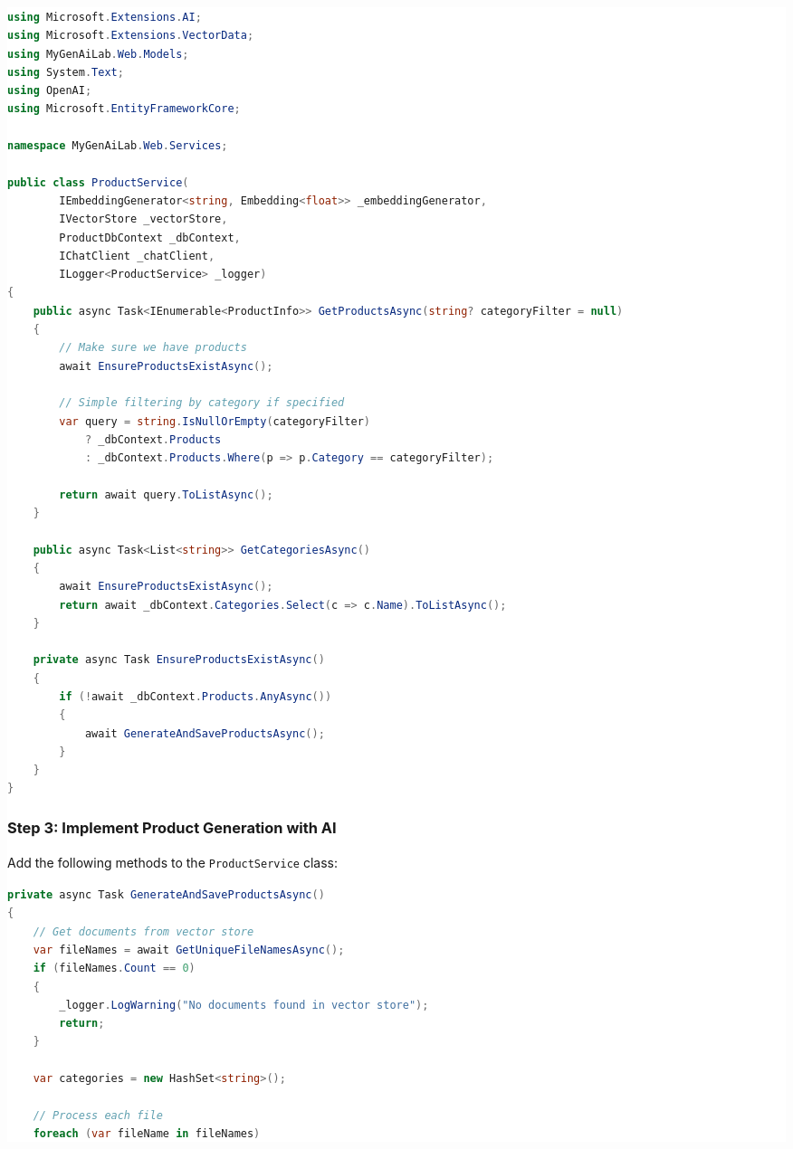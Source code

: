 ```csharp
using Microsoft.Extensions.AI;
using Microsoft.Extensions.VectorData;
using MyGenAiLab.Web.Models;
using System.Text;
using OpenAI;
using Microsoft.EntityFrameworkCore;

namespace MyGenAiLab.Web.Services;

public class ProductService(
        IEmbeddingGenerator<string, Embedding<float>> _embeddingGenerator,
        IVectorStore _vectorStore,
        ProductDbContext _dbContext,
        IChatClient _chatClient,
        ILogger<ProductService> _logger)
{
    public async Task<IEnumerable<ProductInfo>> GetProductsAsync(string? categoryFilter = null)
    {
        // Make sure we have products
        await EnsureProductsExistAsync();

        // Simple filtering by category if specified
        var query = string.IsNullOrEmpty(categoryFilter)
            ? _dbContext.Products
            : _dbContext.Products.Where(p => p.Category == categoryFilter);

        return await query.ToListAsync();
    }

    public async Task<List<string>> GetCategoriesAsync()
    {
        await EnsureProductsExistAsync();
        return await _dbContext.Categories.Select(c => c.Name).ToListAsync();
    }

    private async Task EnsureProductsExistAsync()
    {
        if (!await _dbContext.Products.AnyAsync())
        {
            await GenerateAndSaveProductsAsync();
        }
    }
}
```

### Step 3: Implement Product Generation with AI

Add the following methods to the `ProductService` class:

```csharp
private async Task GenerateAndSaveProductsAsync()
{
    // Get documents from vector store
    var fileNames = await GetUniqueFileNamesAsync();
    if (fileNames.Count == 0)
    {
        _logger.LogWarning("No documents found in vector store");
        return;
    }

    var categories = new HashSet<string>();

    // Process each file
    foreach (var fileName in fileNames)
```